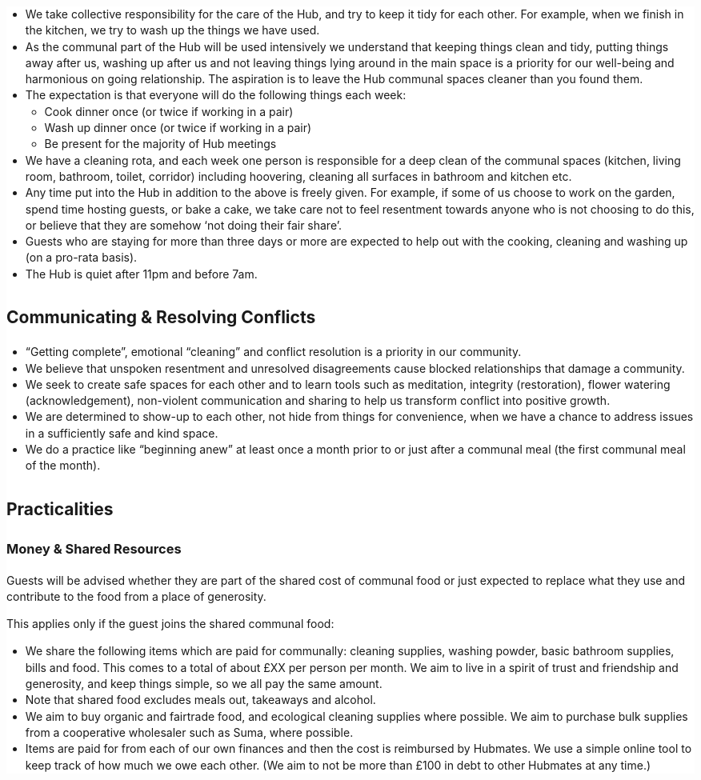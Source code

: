 *   We take collective responsibility for the care of the Hub, and try to keep it tidy for each other. For example, when we finish in the kitchen, we try to wash up the things we have used.
*   As the communal part of the Hub will be used intensively we understand that keeping things clean and tidy, putting things away after us, washing up after us and not leaving things lying around in the main space is a priority for our well-being and harmonious on going relationship. The aspiration is to leave the Hub communal spaces cleaner than you found them.
*   The expectation is that everyone will do the following things each week:
    *   Cook dinner once (or twice if working in a pair)
    *   Wash up dinner once (or twice if working in a pair)
    *   Be present for the majority of Hub meetings
*   We have a cleaning rota, and each week one person is responsible for a deep clean of the communal spaces (kitchen, living room, bathroom, toilet, corridor) including hoovering, cleaning all surfaces in bathroom and kitchen etc.
*   Any time put into the Hub in addition to the above is freely given. For example, if some of us choose to work on the garden, spend time hosting guests, or bake a cake, we take care not to feel resentment towards anyone who is not choosing to do this, or believe that they are somehow ‘not doing their fair share’.
*   Guests who are staying for more than three days or more are expected to help out with the cooking, cleaning and washing up (on a pro-rata basis).
*   The Hub is quiet after 11pm and before 7am.

## Communicating & Resolving Conflicts

*   “Getting complete”, emotional “cleaning” and conflict resolution is a priority in our community.
*   We believe that unspoken resentment and unresolved disagreements cause blocked relationships that damage a community.
*   We seek to create safe spaces for each other and to learn tools such as meditation, integrity (restoration), flower watering (acknowledgement), non-violent communication and sharing to help us transform conflict into positive growth.
*   We are determined to show-up to each other, not hide from things for convenience, when we have a chance to address issues in a sufficiently safe and kind space. 
*   We do a practice like “beginning anew” at least once a month prior to or just after a communal meal (the first communal meal of the month).

## Practicalities

### Money & Shared Resources

Guests will be advised whether they are part of the shared cost of communal food or just expected to replace what they use and contribute to the food from a place of generosity. 

This applies only if the guest joins the shared communal food:

*   We share the following items which are paid for communally: cleaning supplies, washing powder, basic bathroom supplies, bills and food. This comes to a total of about £XX per person per month. We aim to live in a spirit of trust and friendship and generosity, and keep things simple, so we all pay the same amount.
*   Note that shared food excludes meals out, takeaways and alcohol.
*   We aim to buy organic and fairtrade food, and ecological cleaning supplies where possible. We aim to purchase bulk supplies from a cooperative wholesaler such as Suma, where possible.
*   Items are paid for from each of our own finances and then the cost is reimbursed by Hubmates. We use a simple online tool to keep track of how much we owe each other. (We aim to not be more than £100 in debt to other Hubmates at any time.)
